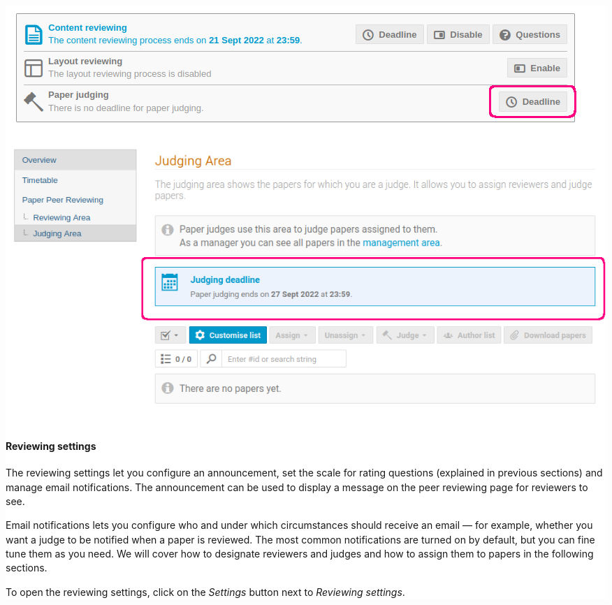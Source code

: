 ![](../../assets/papers/peer_reviewing/judge_deadline_set.png)
![](../../assets/papers/peer_reviewing/judge_deadline_display.png)

#### Reviewing settings

The reviewing settings let you configure an announcement, set the scale for rating questions (explained in previous sections) and manage email notifications.
The announcement can be used to display a message on the peer reviewing page for reviewers to see.

Email notifications lets you configure who and under which circumstances
should receive an email — for example, whether you want a judge to be notified when a paper is reviewed. The most common notifications are turned on by default, but you can fine tune them as you need. We will cover how to designate reviewers and judges and how to assign them to papers in the following sections.

To open the reviewing settings, click on the _Settings_ button next to _Reviewing settings_.
